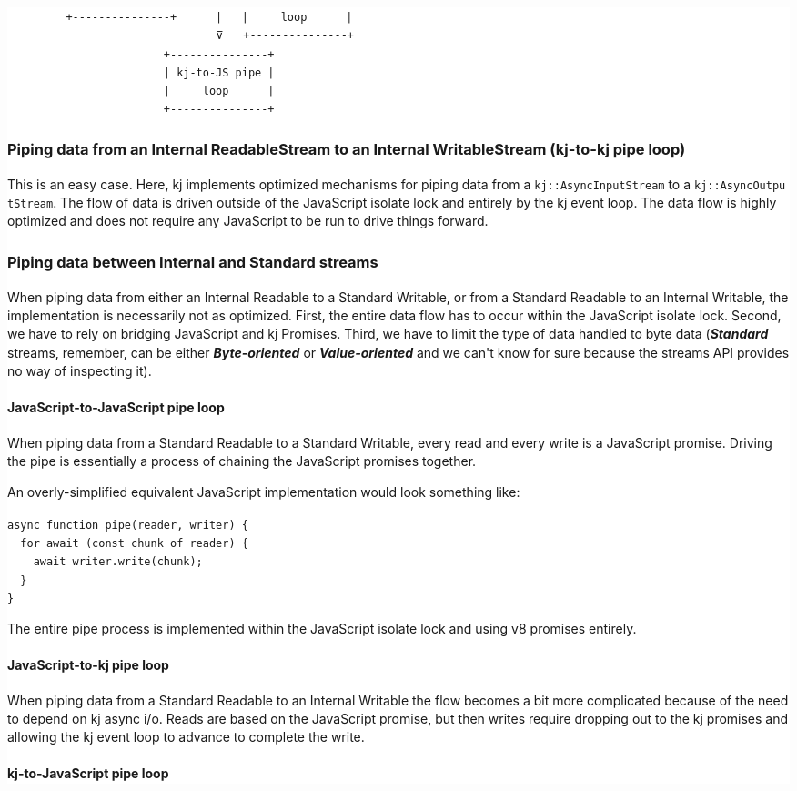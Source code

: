 ```
         +---------------+      |   |     loop      |
                                ⊽   +---------------+
                        +---------------+
                        | kj-to-JS pipe |
                        |     loop      |
                        +---------------+
```

### Piping data from an Internal ReadableStream to an Internal WritableStream (kj-to-kj pipe loop)

This is an easy case. Here, kj implements optimized mechanisms for piping data from a
`kj::AsyncInputStream` to a `kj::AsyncOutputStream`. The flow of data is driven outside
of the JavaScript isolate lock and entirely by the kj event loop. The data flow is
highly optimized and does not require any JavaScript to be run to drive things forward.

### Piping data between Internal and Standard streams

When piping data from either an Internal Readable to a Standard Writable, or from a
Standard Readable to an Internal Writable, the implementation is necessarily not as
optimized. First, the entire data flow has to occur within the JavaScript isolate
lock. Second, we have to rely on bridging JavaScript and kj Promises. Third, we have
to limit the type of data handled to byte data (***Standard*** streams, remember, can
be either ***Byte-oriented*** or ***Value-oriented*** and we can't know for sure
because the streams API provides no way of inspecting it).

#### JavaScript-to-JavaScript pipe loop

When piping data from a Standard Readable to a Standard Writable, every read and every
write is a JavaScript promise. Driving the pipe is essentially a process of chaining
the JavaScript promises together.

An overly-simplified equivalent JavaScript implementation would look something like:

```
async function pipe(reader, writer) {
  for await (const chunk of reader) {
    await writer.write(chunk);
  }
}
```

The entire pipe process is implemented within the JavaScript isolate lock and using v8
promises entirely.

#### JavaScript-to-kj pipe loop

When piping data from a Standard Readable to an Internal Writable the flow becomes a bit
more complicated because of the need to depend on kj async i/o. Reads are based on the
JavaScript promise, but then writes require dropping out to the kj promises and allowing
the kj event loop to advance to complete the write.

#### kj-to-JavaScript pipe loop
